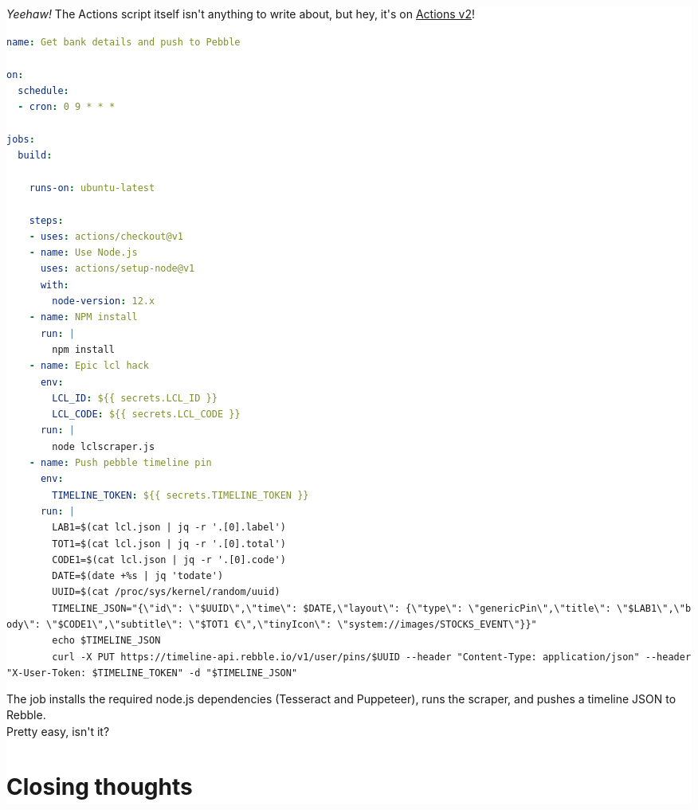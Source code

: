 _Yeehaw!_ The Actions script itself isn't anything to write about, but hey, it's on [Actions v2](https://twitter.com/github/status/1159511691480260608)!  

~~~~yaml
name: Get bank details and push to Pebble

on:
  schedule:
  - cron: 0 9 * * *

jobs:
  build:

    runs-on: ubuntu-latest

    steps:
    - uses: actions/checkout@v1
    - name: Use Node.js
      uses: actions/setup-node@v1
      with:
        node-version: 12.x
    - name: NPM install
      run: |
        npm install
    - name: Epic lcl hack
      env:
        LCL_ID: ${{ secrets.LCL_ID }}
        LCL_CODE: ${{ secrets.LCL_CODE }}
      run: |
        node lclscraper.js  
    - name: Push pebble timeline pin
      env:
        TIMELINE_TOKEN: ${{ secrets.TIMELINE_TOKEN }}
      run: | 
        LAB1=$(cat lcl.json | jq -r '.[0].label')
        TOT1=$(cat lcl.json | jq -r '.[0].total')
        CODE1=$(cat lcl.json | jq -r '.[0].code')
        DATE=$(date +%s | jq 'todate')
        UUID=$(cat /proc/sys/kernel/random/uuid)
        TIMELINE_JSON="{\"id\": \"$UUID\",\"time\": $DATE,\"layout\": {\"type\": \"genericPin\",\"title\": \"$LAB1\",\"body\": \"$CODE1\",\"subtitle\": \"$TOT1 €\",\"tinyIcon\": \"system://images/STOCKS_EVENT\"}}"
        echo $TIMELINE_JSON
        curl -X PUT https://timeline-api.rebble.io/v1/user/pins/$UUID --header "Content-Type: application/json" --header "X-User-Token: $TIMELINE_TOKEN" -d "$TIMELINE_JSON"
~~~~

The job installs the required node.js dependencies (Tesseract and Puppeteer), runs the scraper, and pushes a timeline JSON to Rebble.  
Pretty easy, isn't it?

# Closing thoughts

